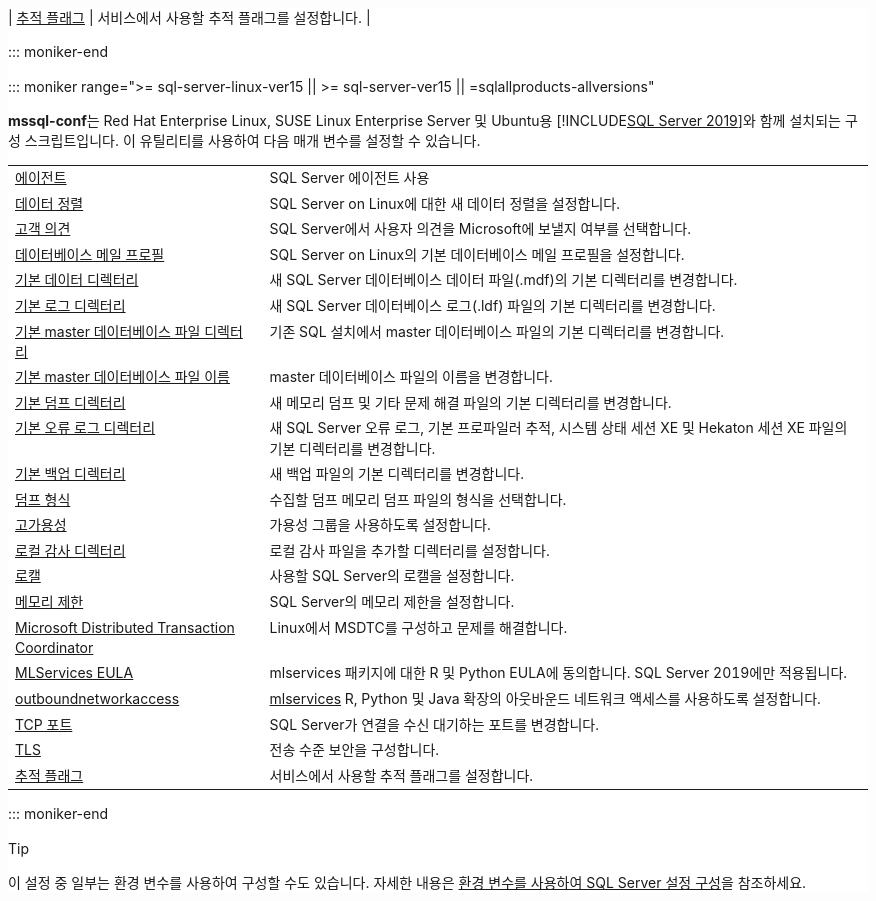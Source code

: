 | [추적 플래그](#traceflags) | 서비스에서 사용할 추적 플래그를 설정합니다. |

::: moniker-end

::: moniker range=">= sql-server-linux-ver15 || >= sql-server-ver15 || =sqlallproducts-allversions"

**mssql-conf**는 Red Hat Enterprise Linux, SUSE Linux Enterprise Server 및 Ubuntu용 [!INCLUDE[SQL Server 2019](../includes/sssqlv15-md.md)]와 함께 설치되는 구성 스크립트입니다. 이 유틸리티를 사용하여 다음 매개 변수를 설정할 수 있습니다.

|||
|---|---|
| [에이전트](#agent) | SQL Server 에이전트 사용 |
| [데이터 정렬](#collation) | SQL Server on Linux에 대한 새 데이터 정렬을 설정합니다. |
| [고객 의견](#customerfeedback) | SQL Server에서 사용자 의견을 Microsoft에 보낼지 여부를 선택합니다. |
| [데이터베이스 메일 프로필](#dbmail) | SQL Server on Linux의 기본 데이터베이스 메일 프로필을 설정합니다. |
| [기본 데이터 디렉터리](#datadir) | 새 SQL Server 데이터베이스 데이터 파일(.mdf)의 기본 디렉터리를 변경합니다. |
| [기본 로그 디렉터리](#datadir) | 새 SQL Server 데이터베이스 로그(.ldf) 파일의 기본 디렉터리를 변경합니다. |
| [기본 master 데이터베이스 파일 디렉터리](#masterdatabasedir) | 기존 SQL 설치에서 master 데이터베이스 파일의 기본 디렉터리를 변경합니다.|
| [기본 master 데이터베이스 파일 이름](#masterdatabasename) | master 데이터베이스 파일의 이름을 변경합니다. |
| [기본 덤프 디렉터리](#dumpdir) | 새 메모리 덤프 및 기타 문제 해결 파일의 기본 디렉터리를 변경합니다. |
| [기본 오류 로그 디렉터리](#errorlogdir) | 새 SQL Server 오류 로그, 기본 프로파일러 추적, 시스템 상태 세션 XE 및 Hekaton 세션 XE 파일의 기본 디렉터리를 변경합니다. |
| [기본 백업 디렉터리](#backupdir) | 새 백업 파일의 기본 디렉터리를 변경합니다. |
| [덤프 형식](#coredump) | 수집할 덤프 메모리 덤프 파일의 형식을 선택합니다. |
| [고가용성](#hadr) | 가용성 그룹을 사용하도록 설정합니다. |
| [로컬 감사 디렉터리](#localaudit) | 로컬 감사 파일을 추가할 디렉터리를 설정합니다. |
| [로캘](#lcid) | 사용할 SQL Server의 로캘을 설정합니다. |
| [메모리 제한](#memorylimit) | SQL Server의 메모리 제한을 설정합니다. |
| [Microsoft Distributed Transaction Coordinator](#msdtc) | Linux에서 MSDTC를 구성하고 문제를 해결합니다. |
| [MLServices EULA](#mlservices-eula) | mlservices 패키지에 대한 R 및 Python EULA에 동의합니다. SQL Server 2019에만 적용됩니다.|
| [outboundnetworkaccess](#mlservices-outbound-access) |[mlservices](sql-server-linux-setup-machine-learning.md) R, Python 및 Java 확장의 아웃바운드 네트워크 액세스를 사용하도록 설정합니다.|
| [TCP 포트](#tcpport) | SQL Server가 연결을 수신 대기하는 포트를 변경합니다. |
| [TLS](#tls) | 전송 수준 보안을 구성합니다. |
| [추적 플래그](#traceflags) | 서비스에서 사용할 추적 플래그를 설정합니다. |

::: moniker-end

> [!TIP]
> 이 설정 중 일부는 환경 변수를 사용하여 구성할 수도 있습니다. 자세한 내용은 [환경 변수를 사용하여 SQL Server 설정 구성](sql-server-linux-configure-environment-variables.md)을 참조하세요.
